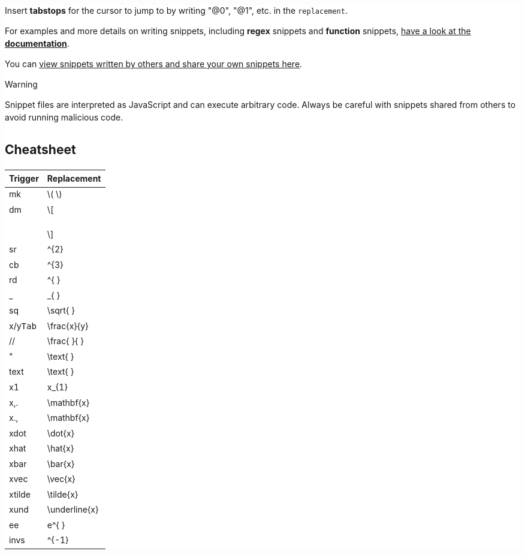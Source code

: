 Insert **tabstops** for the cursor to jump to by writing "@0", "@1", etc. in the `replacement`.

For examples and more details on writing snippets, including **regex** snippets and **function** snippets, [have a look at the **documentation**](DOCS.md).

You can [view snippets written by others and share your own snippets here](https://github.com/artisticat1/obsidian-latex-suite/discussions/50).

> [!WARNING]
> Snippet files are interpreted as JavaScript and can execute arbitrary code.
> Always be careful with snippets shared from others to avoid running malicious code.

## Cheatsheet

| Trigger           | Replacement    |
| ----------------- | -------------- |
| mk                | \\( \\)        |
| dm                | \\[<br><br>\\] |
| sr                | ^{2}           |
| cb                | ^{3}           |
| rd                | ^{ }           |
| \_                | \_{ }          |
| sq                | \\sqrt{ }      |
| x/y<kbd>Tab</kbd> | \\frac{x}{y}   |
| //                | \\frac{ }{ }   |
| "                 | \\text{ }      |
| text              | \\text{ }      |
| x1                | x\_{1}         |
| x,.               | \\mathbf{x}    |
| x.,               | \\mathbf{x}    |
| xdot              | \\dot{x}       |
| xhat              | \\hat{x}       |
| xbar              | \\bar{x}       |
| xvec              | \\vec{x}       |
| xtilde            | \\tilde{x}     |
| xund              | \\underline{x} |
| ee                | e^{ }          |
| invs              | ^{-1}          |
